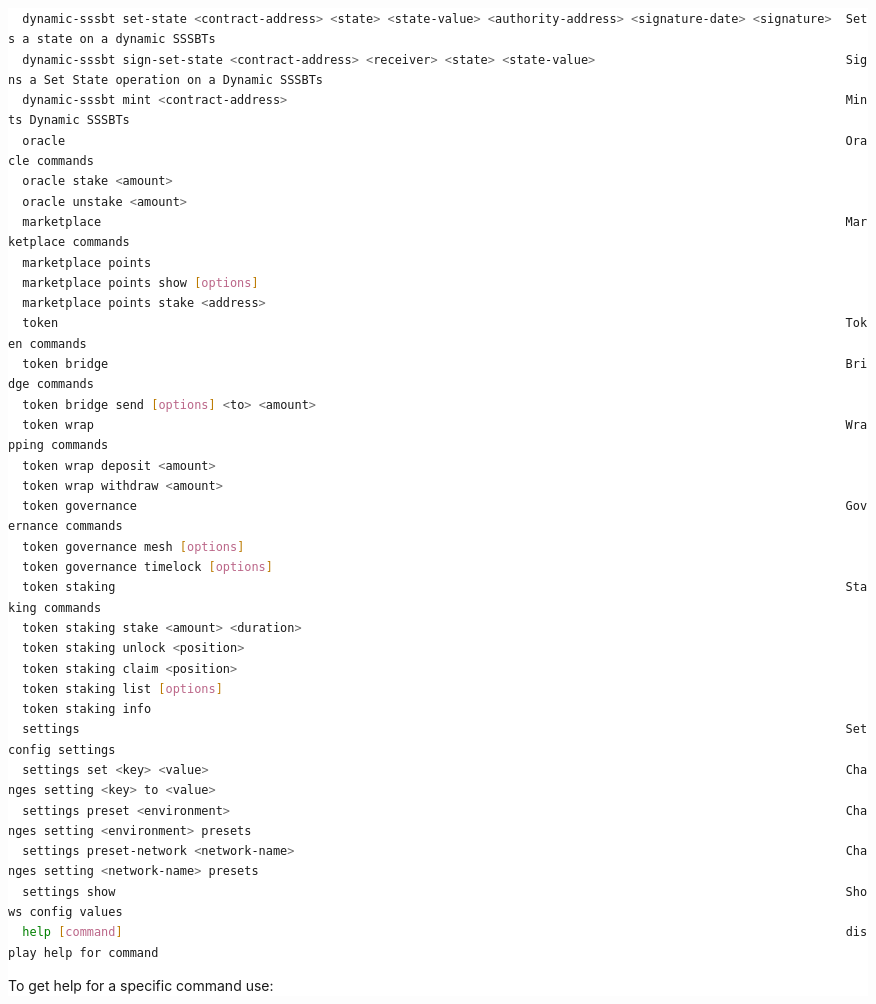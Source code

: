 ```bash
  dynamic-sssbt set-state <contract-address> <state> <state-value> <authority-address> <signature-date> <signature>  Sets a state on a dynamic SSSBTs
  dynamic-sssbt sign-set-state <contract-address> <receiver> <state> <state-value>                                   Signs a Set State operation on a Dynamic SSSBTs
  dynamic-sssbt mint <contract-address>                                                                              Mints Dynamic SSSBTs
  oracle                                                                                                             Oracle commands
  oracle stake <amount>
  oracle unstake <amount>
  marketplace                                                                                                        Marketplace commands
  marketplace points
  marketplace points show [options]
  marketplace points stake <address>
  token                                                                                                              Token commands
  token bridge                                                                                                       Bridge commands
  token bridge send [options] <to> <amount>
  token wrap                                                                                                         Wrapping commands
  token wrap deposit <amount>
  token wrap withdraw <amount>
  token governance                                                                                                   Governance commands
  token governance mesh [options]
  token governance timelock [options]
  token staking                                                                                                      Staking commands
  token staking stake <amount> <duration>
  token staking unlock <position>
  token staking claim <position>
  token staking list [options]
  token staking info
  settings                                                                                                           Set config settings
  settings set <key> <value>                                                                                         Changes setting <key> to <value>
  settings preset <environment>                                                                                      Changes setting <environment> presets
  settings preset-network <network-name>                                                                             Changes setting <network-name> presets
  settings show                                                                                                      Shows config values
  help [command]                                                                                                     display help for command
```

To get help for a specific command use:
